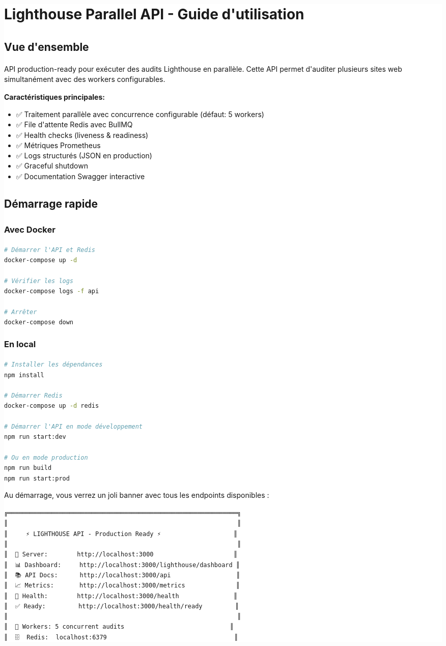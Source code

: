 # Lighthouse Parallel API - Guide d'utilisation

## Vue d'ensemble

API production-ready pour exécuter des audits Lighthouse en parallèle. Cette API permet d'auditer plusieurs sites web simultanément avec des workers configurables.

**Caractéristiques principales:**
- ✅ Traitement parallèle avec concurrence configurable (défaut: 5 workers)
- ✅ File d'attente Redis avec BullMQ
- ✅ Health checks (liveness & readiness)
- ✅ Métriques Prometheus
- ✅ Logs structurés (JSON en production)
- ✅ Graceful shutdown
- ✅ Documentation Swagger interactive

## Démarrage rapide

### Avec Docker

```bash
# Démarrer l'API et Redis
docker-compose up -d

# Vérifier les logs
docker-compose logs -f api

# Arrêter
docker-compose down
```

### En local

```bash
# Installer les dépendances
npm install

# Démarrer Redis
docker-compose up -d redis

# Démarrer l'API en mode développement
npm run start:dev

# Ou en mode production
npm run build
npm run start:prod
```

Au démarrage, vous verrez un joli banner avec tous les endpoints disponibles :

```
╔═══════════════════════════════════════════════════════════════╗
║                                                               ║
║     ⚡ LIGHTHOUSE API - Production Ready ⚡                    ║
║                                                               ║
║  🚀 Server:        http://localhost:3000                      ║
║  📊 Dashboard:     http://localhost:3000/lighthouse/dashboard ║
║  📚 API Docs:      http://localhost:3000/api                  ║
║  📈 Metrics:       http://localhost:3000/metrics              ║
║  🏥 Health:        http://localhost:3000/health               ║
║  ✅ Ready:         http://localhost:3000/health/ready         ║
║                                                               ║
║  🔧 Workers: 5 concurrent audits                             ║
║  🗄️  Redis:  localhost:6379                                   ║
```
